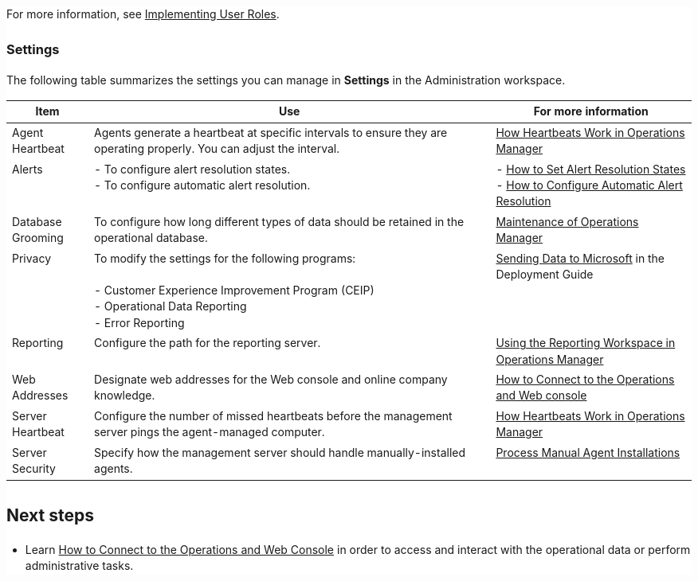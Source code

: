 For more information, see [Implementing User Roles](implementing-user-roles.md).  
  
### Settings 
 
The following table summarizes the settings you can manage in **Settings** in the Administration workspace.  
  
|Item|Use|For more information|  
|--------|-------|------------------------|  
|Agent Heartbeat|Agents generate a heartbeat at specific intervals to ensure they are operating properly. You can adjust the interval.|[How Heartbeats Work in Operations Manager](how-heartbeats-work.md)|  
|Alerts|-   To configure alert resolution states.<br>-   To configure automatic alert resolution.|-   [How to Set Alert Resolution States](how-to-set-alert-resolution-states.md)<br>-   [How to Configure Automatic Alert Resolution](how-to-configure-automatic-alert-resolution.md)|  
|Database Grooming|To configure how long different types of data should be retained in the operational database.|[Maintenance of Operations Manager](maintaining-operations-manager.md)|  
|Privacy|To modify the settings for the following programs:<br><br>-   Customer Experience Improvement Program (CEIP)<br>-   Operational Data Reporting<br>-   Error Reporting|[Sending Data to Microsoft](http://go.microsoft.com/fwlink/?LinkID=207782) in the Deployment Guide|  
|Reporting|Configure the path for the reporting server.|[Using the Reporting Workspace in Operations Manager](#using-the-reporting-workspace)|  
|Web Addresses|Designate web addresses for the Web console and online company knowledge.|[How to Connect to the Operations and Web console](How-to-Connect-to-the-Operations-and-Web-Console.md)|  
|Server Heartbeat|Configure the number of missed heartbeats before the management server pings the agent\-managed computer.|[How Heartbeats Work in Operations Manager](how-Heartbeats-Work.md)|  
|Server Security|Specify how the management server should handle manually-installed agents.|[Process Manual Agent Installations](process-manual-agent-installations.md)|  

## Next steps

* Learn [How to Connect to the Operations and Web Console](how-to-connect-to-the-operations-and-web-console.md) in order to access and interact with the operational data or perform administrative tasks.  